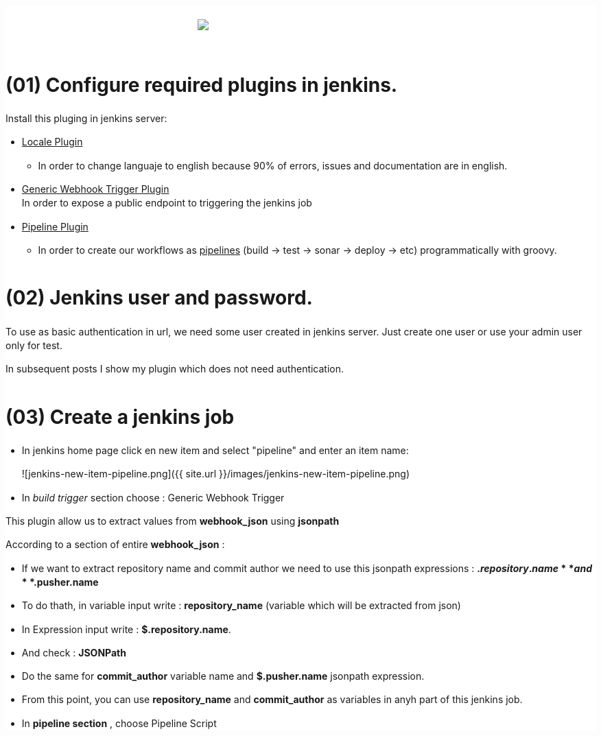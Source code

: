 <br>
<img src="https://memegenerator.net/img/instances/500x/72913234/lets-begin.jpg" width="300" style="display:  block;margin-left:  auto;margin-right: auto;">
<br>

# (01) Configure required plugins in jenkins.

Install this pluging in jenkins server:

- [Locale Plugin](https://wiki.jenkins.io/display/JENKINS/Locale+Plugin)
  - In order to change languaje to english because 90% of errors, issues and documentation are in english.

- [Generic Webhook Trigger Plugin](https://wiki.jenkins.io/display/JENKINS/Generic+Webhook+Trigger+Plugin)  
   In order to expose a public endpoint to triggering the jenkins job

- [Pipeline Plugin](https://jenkins.io/doc/book/pipeline/)
  - In order to create our workflows as [pipelines](https://www.sumologic.com/devops/understand-build-continuous-delivery-pipeline/) (build -> test -> sonar -> deploy -> etc) programmatically with groovy.

# (02) Jenkins user and password.

To use as basic authentication in url, we need some user created in jenkins server. Just create one user or use your admin user only for test.

In subsequent posts I show my plugin which does not need authentication.

# (03) Create a jenkins job

- In jenkins home page click en new item and select "pipeline" and enter an item name:

    ![jenkins-new-item-pipeline.png]({{ site.url }}/images/jenkins-new-item-pipeline.png)

- In *build trigger* section choose : Generic Webhook Trigger

This plugin allow us to extract values from **webhook_json** using **jsonpath**

According to a section of entire **webhook_json** :
        
<script src="https://gist.github.com/jrichardsz/828ff5f27aa06bbd2883be885fc0dd8e.js"></script>  
  
  - If we want to extract repository name and commit author we need to use this jsonpath expressions : **$.repository.name** and **$.pusher.name**
  - To do thath, in variable input write : **repository_name** (variable which will be extracted from json)
  - In Expression input write : **$.repository.name**. 
  - And check : **JSONPath**
  - Do the same for **commit_author** variable name and **$.pusher.name** jsonpath expression.
  - From this point, you can use **repository_name** and **commit_author** as variables in anyh part of this jenkins job.

- In **pipeline section** , choose Pipeline Script
